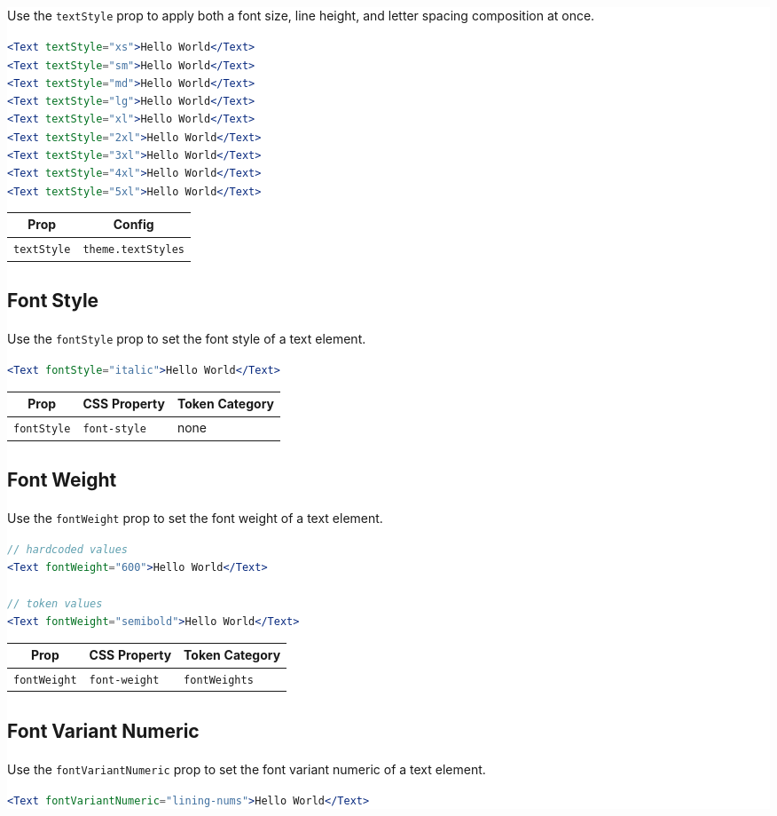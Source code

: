 Use the `textStyle` prop to apply both a font size, line height, and letter
spacing composition at once.

```jsx
<Text textStyle="xs">Hello World</Text>
<Text textStyle="sm">Hello World</Text>
<Text textStyle="md">Hello World</Text>
<Text textStyle="lg">Hello World</Text>
<Text textStyle="xl">Hello World</Text>
<Text textStyle="2xl">Hello World</Text>
<Text textStyle="3xl">Hello World</Text>
<Text textStyle="4xl">Hello World</Text>
<Text textStyle="5xl">Hello World</Text>
```

| Prop        | Config             |
| ----------- | ------------------ |
| `textStyle` | `theme.textStyles` |

## Font Style

Use the `fontStyle` prop to set the font style of a text element.

```jsx
<Text fontStyle="italic">Hello World</Text>
```

| Prop        | CSS Property | Token Category |
| ----------- | ------------ | -------------- |
| `fontStyle` | `font-style` | none           |

## Font Weight

Use the `fontWeight` prop to set the font weight of a text element.

```jsx
// hardcoded values
<Text fontWeight="600">Hello World</Text>

// token values
<Text fontWeight="semibold">Hello World</Text>
```

| Prop         | CSS Property  | Token Category |
| ------------ | ------------- | -------------- |
| `fontWeight` | `font-weight` | `fontWeights`  |

## Font Variant Numeric

Use the `fontVariantNumeric` prop to set the font variant numeric of a text
element.

```jsx
<Text fontVariantNumeric="lining-nums">Hello World</Text>
```
